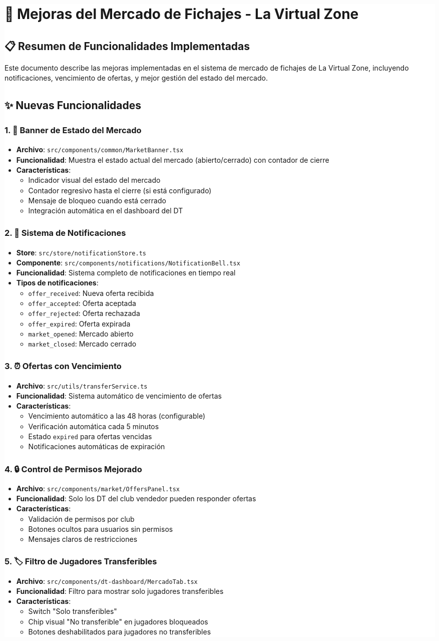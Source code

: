 # 🚀 Mejoras del Mercado de Fichajes - La Virtual Zone

## 📋 Resumen de Funcionalidades Implementadas

Este documento describe las mejoras implementadas en el sistema de mercado de fichajes de La Virtual Zone, incluyendo notificaciones, vencimiento de ofertas, y mejor gestión del estado del mercado.

## ✨ Nuevas Funcionalidades

### 1. 🏪 Banner de Estado del Mercado
- **Archivo**: `src/components/common/MarketBanner.tsx`
- **Funcionalidad**: Muestra el estado actual del mercado (abierto/cerrado) con contador de cierre
- **Características**:
  - Indicador visual del estado del mercado
  - Contador regresivo hasta el cierre (si está configurado)
  - Mensaje de bloqueo cuando está cerrado
  - Integración automática en el dashboard del DT

### 2. 🔔 Sistema de Notificaciones
- **Store**: `src/store/notificationStore.ts`
- **Componente**: `src/components/notifications/NotificationBell.tsx`
- **Funcionalidad**: Sistema completo de notificaciones en tiempo real
- **Tipos de notificaciones**:
  - `offer_received`: Nueva oferta recibida
  - `offer_accepted`: Oferta aceptada
  - `offer_rejected`: Oferta rechazada
  - `offer_expired`: Oferta expirada
  - `market_opened`: Mercado abierto
  - `market_closed`: Mercado cerrado

### 3. ⏰ Ofertas con Vencimiento
- **Archivo**: `src/utils/transferService.ts`
- **Funcionalidad**: Sistema automático de vencimiento de ofertas
- **Características**:
  - Vencimiento automático a las 48 horas (configurable)
  - Verificación automática cada 5 minutos
  - Estado `expired` para ofertas vencidas
  - Notificaciones automáticas de expiración

### 4. 🔒 Control de Permisos Mejorado
- **Archivo**: `src/components/market/OffersPanel.tsx`
- **Funcionalidad**: Solo los DT del club vendedor pueden responder ofertas
- **Características**:
  - Validación de permisos por club
  - Botones ocultos para usuarios sin permisos
  - Mensajes claros de restricciones

### 5. 🏷️ Filtro de Jugadores Transferibles
- **Archivo**: `src/components/dt-dashboard/MercadoTab.tsx`
- **Funcionalidad**: Filtro para mostrar solo jugadores transferibles
- **Características**:
  - Switch "Solo transferibles"
  - Chip visual "No transferible" en jugadores bloqueados
  - Botones deshabilitados para jugadores no transferibles
